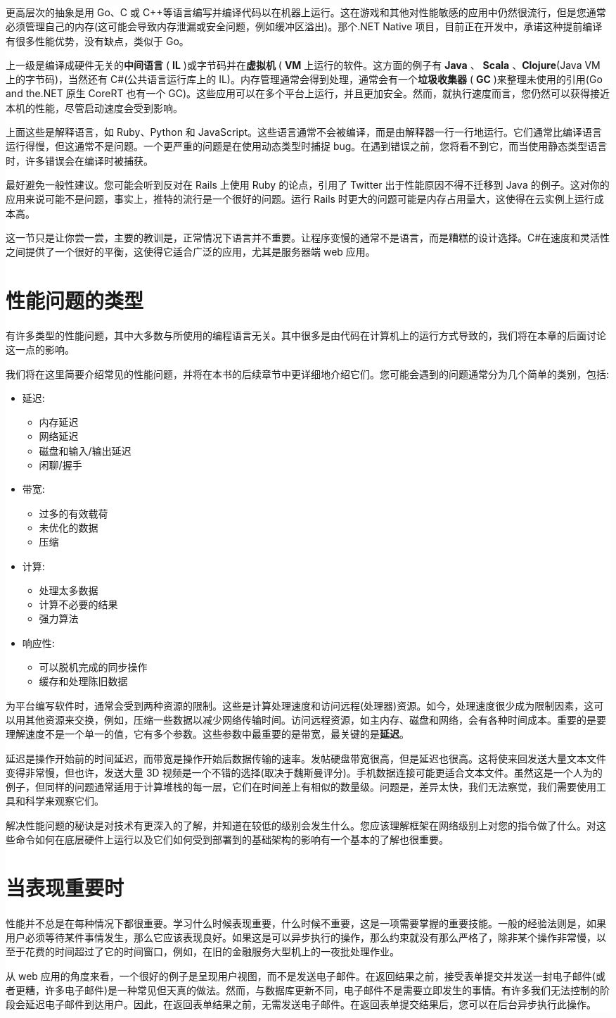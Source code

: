 更高层次的抽象是用 Go、C 或 C++等语言编写并编译代码以在机器上运行。这在游戏和其他对性能敏感的应用中仍然很流行，但是您通常必须管理自己的内存(这可能会导致内存泄漏或安全问题，例如缓冲区溢出)。那个.NET Native 项目，目前正在开发中，承诺这种提前编译有很多性能优势，没有缺点，类似于 Go。

上一级是编译成硬件无关的**中间语言** ( **IL** )或字节码并在**虚拟机** ( **VM** 上运行的软件。这方面的例子有 **Java** 、 **Scala** 、**Clojure**(Java VM 上的字节码)，当然还有 C#(公共语言运行库上的 IL)。内存管理通常会得到处理，通常会有一个**垃圾收集器** ( **GC** )来整理未使用的引用(Go and the.NET 原生 CoreRT 也有一个 GC)。这些应用可以在多个平台上运行，并且更加安全。然而，就执行速度而言，您仍然可以获得接近本机的性能，尽管启动速度会受到影响。

上面这些是解释语言，如 Ruby、Python 和 JavaScript。这些语言通常不会被编译，而是由解释器一行一行地运行。它们通常比编译语言运行得慢，但这通常不是问题。一个更严重的问题是在使用动态类型时捕捉 bug。在遇到错误之前，您将看不到它，而当使用静态类型语言时，许多错误会在编译时被捕获。

最好避免一般性建议。您可能会听到反对在 Rails 上使用 Ruby 的论点，引用了 Twitter 出于性能原因不得不迁移到 Java 的例子。这对你的应用来说可能不是问题，事实上，推特的流行是一个很好的问题。运行 Rails 时更大的问题可能是内存占用量大，这使得在云实例上运行成本高。

这一节只是让你尝一尝，主要的教训是，正常情况下语言并不重要。让程序变慢的通常不是语言，而是糟糕的设计选择。C#在速度和灵活性之间提供了一个很好的平衡，这使得它适合广泛的应用，尤其是服务器端 web 应用。

# 性能问题的类型

有许多类型的性能问题，其中大多数与所使用的编程语言无关。其中很多是由代码在计算机上的运行方式导致的，我们将在本章的后面讨论这一点的影响。

我们将在这里简要介绍常见的性能问题，并将在本书的后续章节中更详细地介绍它们。您可能会遇到的问题通常分为几个简单的类别，包括:

*   延迟:
    *   内存延迟
    *   网络延迟
    *   磁盘和输入/输出延迟
    *   闲聊/握手

*   带宽:
    *   过多的有效载荷
    *   未优化的数据
    *   压缩
*   计算:
    *   处理太多数据
    *   计算不必要的结果
    *   强力算法
*   响应性:
    *   可以脱机完成的同步操作
    *   缓存和处理陈旧数据

为平台编写软件时，通常会受到两种资源的限制。这些是计算处理速度和访问远程(处理器)资源。如今，处理速度很少成为限制因素，这可以用其他资源来交换，例如，压缩一些数据以减少网络传输时间。访问远程资源，如主内存、磁盘和网络，会有各种时间成本。重要的是要理解速度不是一个单一的值，它有多个参数。这些参数中最重要的是带宽，最关键的是**延迟**。

延迟是操作开始前的时间延迟，而带宽是操作开始后数据传输的速率。发帖硬盘带宽很高，但是延迟也很高。这将使来回发送大量文本文件变得非常慢，但也许，发送大量 3D 视频是一个不错的选择(取决于魏斯曼评分)。手机数据连接可能更适合文本文件。虽然这是一个人为的例子，但同样的问题通常适用于计算堆栈的每一层，它们在时间差上有相似的数量级。问题是，差异太快，我们无法察觉，我们需要使用工具和科学来观察它们。

解决性能问题的秘诀是对技术有更深入的了解，并知道在较低的级别会发生什么。您应该理解框架在网络级别上对您的指令做了什么。对这些命令如何在底层硬件上运行以及它们如何受到部署到的基础架构的影响有一个基本的了解也很重要。

# 当表现重要时

性能并不总是在每种情况下都很重要。学习什么时候表现重要，什么时候不重要，这是一项需要掌握的重要技能。一般的经验法则是，如果用户必须等待某件事情发生，那么它应该表现良好。如果这是可以异步执行的操作，那么约束就没有那么严格了，除非某个操作非常慢，以至于花费的时间超过了它的时间窗口，例如，在旧的金融服务大型机上的一夜批处理作业。

从 web 应用的角度来看，一个很好的例子是呈现用户视图，而不是发送电子邮件。在返回结果之前，接受表单提交并发送一封电子邮件(或者更糟，许多电子邮件)是一种常见但天真的做法。然而，与数据库更新不同，电子邮件不是需要立即发生的事情。有许多我们无法控制的阶段会延迟电子邮件到达用户。因此，在返回表单结果之前，无需发送电子邮件。在返回表单提交结果后，您可以在后台异步执行此操作。
